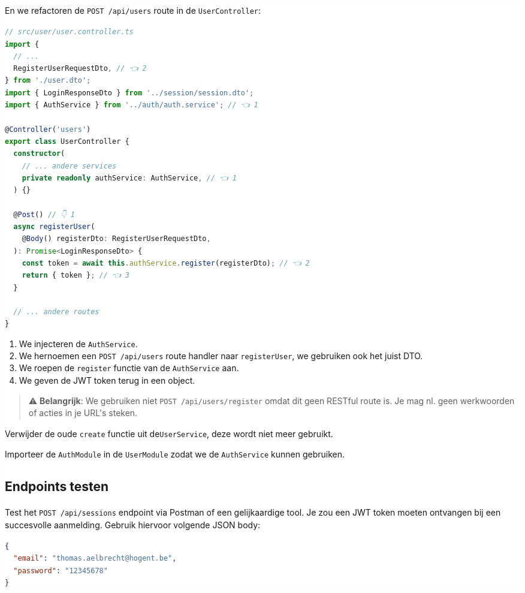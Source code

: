 En we refactoren de `POST /api/users` route in de `UserController`:

```ts
// src/user/user.controller.ts
import {
  // ...
  RegisterUserRequestDto, // 👈 2
} from './user.dto';
import { LoginResponseDto } from '../session/session.dto';
import { AuthService } from '../auth/auth.service'; // 👈 1

@Controller('users')
export class UserController {
  constructor(
    // ... andere services
    private readonly authService: AuthService, // 👈 1
  ) {}

  @Post() // 👇 1
  async registerUser(
    @Body() registerDto: RegisterUserRequestDto,
  ): Promise<LoginResponseDto> {
    const token = await this.authService.register(registerDto); // 👈 2
    return { token }; // 👈 3
  }

  // ... andere routes
}
```

1. We injecteren de `AuthService`.
2. We hernoemen een `POST /api/users` route handler naar `registerUser`, we gebruiken ook het juist DTO.
3. We roepen de `register` functie van de `AuthService` aan.
4. We geven de JWT token terug in een object.

> ⚠️ **Belangrijk**: We gebruiken niet `POST /api/users/register` omdat dit geen RESTful route is. Je mag nl. geen werkwoorden of acties in je URL's steken.

Verwijder de oude `create` functie uit de`UserService`, deze wordt niet meer gebruikt.

Importeer de `AuthModule` in de `UserModule` zodat we de `AuthService` kunnen gebruiken.

## Endpoints testen

Test het `POST /api/sessions` endpoint via Postman of een gelijkaardige tool. Je zou een JWT token moeten ontvangen bij een succesvolle aanmelding. Gebruik hiervoor volgende JSON body:

```json
{
  "email": "thomas.aelbrecht@hogent.be",
  "password": "12345678"
}
```

